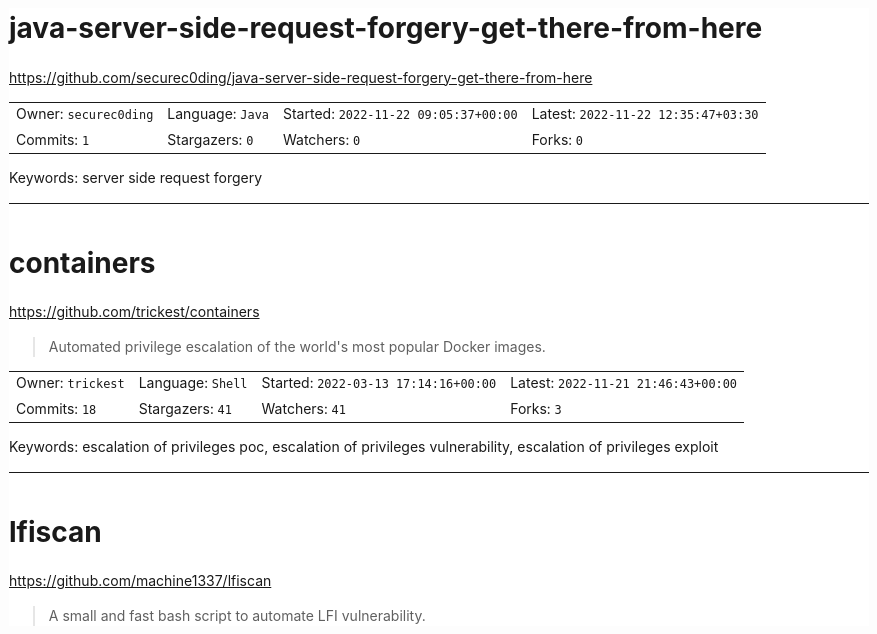 
# java-server-side-request-forgery-get-there-from-here

https://github.com/securec0ding/java-server-side-request-forgery-get-there-from-here
<blockquote>
<no description>
</blockquote>

<table><tr>
<tr><td>Owner: <code>securec0ding</code></td>
    <td>Language: <code>Java</code></td>
    <td>Started: <code>2022-11-22 09:05:37+00:00</code></td>
    <td>Latest: <code>2022-11-22 12:35:47+03:30</code></td></tr>
<tr><td>Commits: <code>1</code></td>
    <td>Stargazers: <code>0</code></td>
    <td>Watchers: <code>0</code></td>
    <td>Forks: <code>0</code></td></tr>
</table>
Keywords: server side request forgery

---

# containers

https://github.com/trickest/containers
<blockquote>
Automated privilege escalation of the world's most popular Docker images.
</blockquote>

<table><tr>
<tr><td>Owner: <code>trickest</code></td>
    <td>Language: <code>Shell</code></td>
    <td>Started: <code>2022-03-13 17:14:16+00:00</code></td>
    <td>Latest: <code>2022-11-21 21:46:43+00:00</code></td></tr>
<tr><td>Commits: <code>18</code></td>
    <td>Stargazers: <code>41</code></td>
    <td>Watchers: <code>41</code></td>
    <td>Forks: <code>3</code></td></tr>
</table>
Keywords: escalation of privileges poc, escalation of privileges vulnerability, escalation of privileges exploit

---

# lfiscan

https://github.com/machine1337/lfiscan
<blockquote>
A small and fast bash script to automate LFI vulnerability.
</blockquote>
